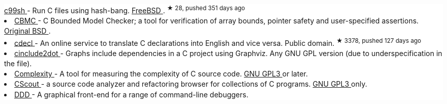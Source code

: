   <a href="https://github.com/RhysU/c99sh">
   c99sh
  </a>
  - Run C files using hash-bang.
  <a href="http://directory.fsf.org/wiki?title=License:FreeBSD">
   FreeBSD
  </a>
  .
  <sup>
   &#9733 28, pushed 351 days ago
  </sup>
 </li>
 <li>
  <a href="http://www.cprover.org/cbmc/">
   CBMC
  </a>
  - C Bounded Model Checker; a tool for verification of array bounds, pointer safety and user-specified assertions.
  <a href="https://directory.fsf.org/wiki/License:BSD_4Clause">
   Original BSD
  </a>
  .
 </li>
 <li>
  <a href="https://github.com/mpv-player/mpv">
   cdecl
  </a>
  - An online service to translate C declarations into English and vice versa. Public domain.
  <sup>
   &#9733 3378, pushed 127 days ago
  </sup>
 </li>
 <li>
  <a href="https://www.flourish.org/cinclude2dot/">
   cinclude2dot
  </a>
  - Graphs include dependencies in a C project using Graphviz. Any GNU GPL version (due to underspecification in the file).
 </li>
 <li>
  <a href="https://www.gnu.org/software/complexity/">
   Complexity
  </a>
  - A tool for measuring the complexity of C source code.
  <a href="http://www.gnu.org/licenses/gpl.html">
   GNU GPL3
  </a>
  or later.
 </li>
 <li>
  <a href="http://www.spinellis.gr/cscout/">
   CScout
  </a>
  - a source code analyzer and refactoring browser for collections of C programs.
  <a href="http://www.gnu.org/licenses/gpl.html">
   GNU GPL3
  </a>
  only.
 </li>
 <li>
  <a href="https://www.gnu.org/software/ddd/ddd.html">
   DDD
  </a>
  - A graphical front-end for a range of command-line debuggers.